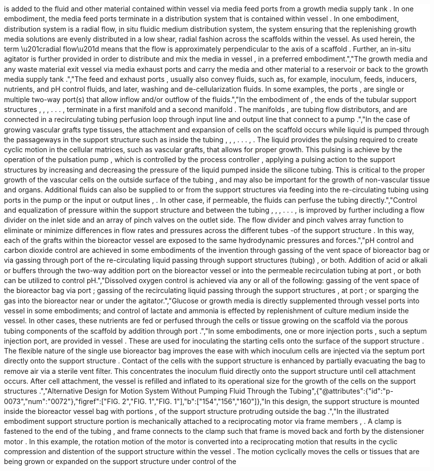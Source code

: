 is added to the fluid and other material contained within vessel  via media feed ports  from a growth media supply tank . In one embodiment, the media feed ports  terminate in a distribution system  that is contained within vessel . In one embodiment, distribution system  is a radial flow, in situ fluidic medium distribution system, the system ensuring that the replenishing growth media solutions are evenly distributed in a low shear, radial fashion across the scaffolds within the vessel. As used herein, the term \u201cradial flow\u201d means that the flow is approximately perpendicular to the axis of a scaffold . Further, an in-situ agitator  is further provided in order to distribute and mix the media in vessel , in a preferred embodiment.","The growth media and any waste material exit vessel  via media exhaust ports  and carry the media and other material to a reservoir  or back to the growth media supply tank .","The feed and exhaust ports ,  usually also convey fluids, such as, for example, inoculum, feeds, inducers, nutrients, and pH control fluids, and later, washing and de-cellularization fluids. In some examples, the ports ,  are single or multiple two-way port(s) that allow inflow and\/or outflow of the fluids.","In the embodiment of , the ends of the tubular support structures , , , . . . , terminate in a first manifold  and a second manifold . The manifolds ,  are tubing flow distributors, and are connected in a recirculating tubing perfusion loop through input line  and output line  that connect to a pump .","In the case of growing vascular grafts type tissues, the attachment and expansion of cells on the scaffold occurs while liquid is pumped through the passageways in the support structure  such as inside the tubing , , , . . . , . The liquid provides the pulsing required to create cyclic motion in the cellular matrices, such as vascular grafts, that allows for proper growth. This pulsing is achieve by the operation of the pulsation pump , which is controlled by the process controller , applying a pulsing action to the support structures  by increasing and decreasing the pressure of the liquid pumped inside the silicone tubing. This is critical to the proper growth of the vascular cells on the outside surface of the tubing , and may also be important for the growth of non-vascular tissue and organs. Additional fluids can also be supplied to or from the support structures  via feeding into the re-circulating tubing using ports in the pump  or the input or output lines , . In other case, if permeable, the fluids can perfuse the tubing directly.","Control and equalization of pressure within the support structure  and between the tubing , , , . . . , is improved by further including a flow divider  on the inlet side and an array of pinch valves  on the outlet side. The flow divider  and pinch valves array  function to eliminate or minimize differences in flow rates and pressures across the different tubes -of the support structure . In this way, each of the grafts within the bioreactor vessel  are exposed to the same hydrodynamic pressures and forces.","pH control and carbon dioxide control are achieved in some embodiments of the invention through gassing of the vent space  of bioreactor bag  or via gassing through port  of the re-circulating liquid passing through support structures (tubing) , or both. Addition of acid or alkali or buffers through the two-way addition port on the bioreactor vessel  or into the permeable recirculation tubing at port , or both can be utilized to control pH.","Dissolved oxygen control is achieved via any or all of the following: gassing of the vent space of the bioreactor bag via port ; gassing of the recirculating liquid passing through the support structures , at port ; or sparging the gas into the bioreactor near or under the agitator.","Glucose or growth media is directly supplemented through vessel ports  into vessel  in some embodiments; and control of lactate and ammonia is effected by replenishment of culture medium inside the vessel. In other cases, these nutrients are fed or perfused through the cells or tissue growing on the scaffold via the porous tubing components of the scaffold by addition through port .","In some embodiments, one or more injection ports , such a septum injection port, are provided in vessel . These are used for inoculating the starting cells onto the surface of the support structure . The flexible nature of the single use bioreactor bag  improves the ease with which inoculum cells are injected via the septum port  directly onto the support structure . Contact of the cells with the support structure  is enhanced by partially evacuating the bag  to remove air via a sterile vent filter. This concentrates the inoculum fluid directly onto the support structure until cell attachment occurs. After cell attachment, the vessel  is refilled and inflated to its operational size for the growth of the cells on the support structures .","Alternative Design for Motion System Without Pumping Fluid Through the Tubing",{"@attributes":{"id":"p-0073","num":"0072"},"figref":["FIG. 2","FIG. 1","FIG. 1"],"b":["154","156","160"]},"In this design, the support structure  is mounted inside the bioreactor vessel bag  with portions , of the support structure  protruding outside the bag .","In the illustrated embodiment support structure portion is mechanically attached to a reciprocating motor  via frame members , . A clamp  is fastened to the end of the tubing , and frame  connects to the clamp such that frame  is moved back and forth by the distensioner motor . In this example, the rotation motion of the motor  is converted into a reciprocating motion that results in the cyclic compression and distention of the support structure  within the vessel . The motion cyclically moves the cells or tissues that are being grown or expanded on the support structure  under control of the
